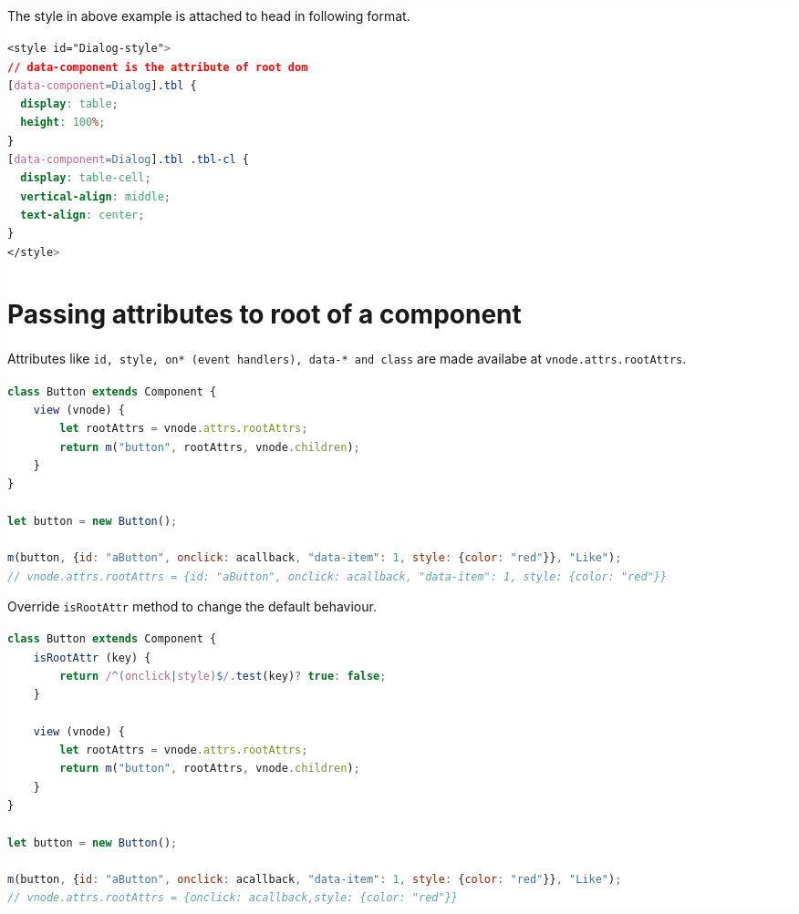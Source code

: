 The style in above example is attached to head in following format.
```css
<style id="Dialog-style">
// data-component is the attribute of root dom
[data-component=Dialog].tbl {
  display: table;
  height: 100%;
}
[data-component=Dialog].tbl .tbl-cl {
  display: table-cell;
  vertical-align: middle;
  text-align: center;
}
</style>
```

# Passing attributes to root of a component
Attributes like `id, style, on* (event handlers), data-* and class` are made availabe at
`vnode.attrs.rootAttrs`.

```javascript
class Button extends Component {
	view (vnode) {
		let rootAttrs = vnode.attrs.rootAttrs;
		return m("button", rootAttrs, vnode.children);
	}
}

let button = new Button();

m(button, {id: "aButton", onclick: acallback, "data-item": 1, style: {color: "red"}}, "Like");
// vnode.attrs.rootAttrs = {id: "aButton", onclick: acallback, "data-item": 1, style: {color: "red"}}
```

Override `isRootAttr` method to change the default behaviour.

```javascript
class Button extends Component {
	isRootAttr (key) {
		return /^(onclick|style)$/.test(key)? true: false;
	}

	view (vnode) {
		let rootAttrs = vnode.attrs.rootAttrs;
		return m("button", rootAttrs, vnode.children);
	}
}

let button = new Button();

m(button, {id: "aButton", onclick: acallback, "data-item": 1, style: {color: "red"}}, "Like");
// vnode.attrs.rootAttrs = {onclick: acallback,style: {color: "red"}}
```
